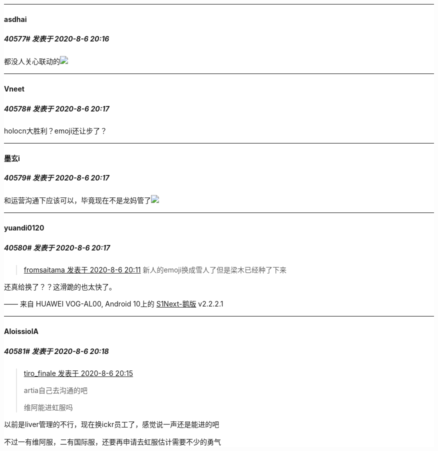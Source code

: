 -----

####  asdhai  
##### 40577#       发表于 2020-8-6 20:16


都没人关心联动的<img src="https://static.saraba1st.com/image/smiley/face2017/067.png" referrerpolicy="no-referrer">


-----

####  Vneet  
##### 40578#       发表于 2020-8-6 20:17


holocn大胜利？emoji还让步了？


-----

####  墨玄i  
##### 40579#       发表于 2020-8-6 20:17


和运营沟通下应该可以，毕竟现在不是龙妈管了<img src="https://static.saraba1st.com/image/smiley/face2017/009.gif" referrerpolicy="no-referrer">


-----

####  yuandi0120  
##### 40580#       发表于 2020-8-6 20:17


<blockquote><a href="httphttps://bbs.saraba1st.com/2b/forum.php?mod=redirect&amp;goto=findpost&amp;pid=48340433&amp;ptid=1941579" target="_blank">fromsaitama 发表于 2020-8-6 20:11</a>
新人的emoji换成雪人了但是梁木已经种了下来</blockquote>
还真给换了？？这滑跪的也太快了。

—— 来自 HUAWEI VOG-AL00, Android 10上的 [S1Next-鹅版](https://github.com/ykrank/S1-Next/releases) v2.2.2.1


-----

####  AloissiolA  
##### 40581#       发表于 2020-8-6 20:18


<blockquote><a href="httphttps://bbs.saraba1st.com/2b/forum.php?mod=redirect&amp;goto=findpost&amp;pid=48340492&amp;ptid=1941579" target="_blank">tiro_finale 发表于 2020-8-6 20:15</a>

artia自己去沟通的吧


维阿能进虹服吗</blockquote>
以前是liver管理的不行，现在换ickr员工了，感觉说一声还是能进的吧

不过一有维阿服，二有国际服，还要再申请去虹服估计需要不少的勇气

